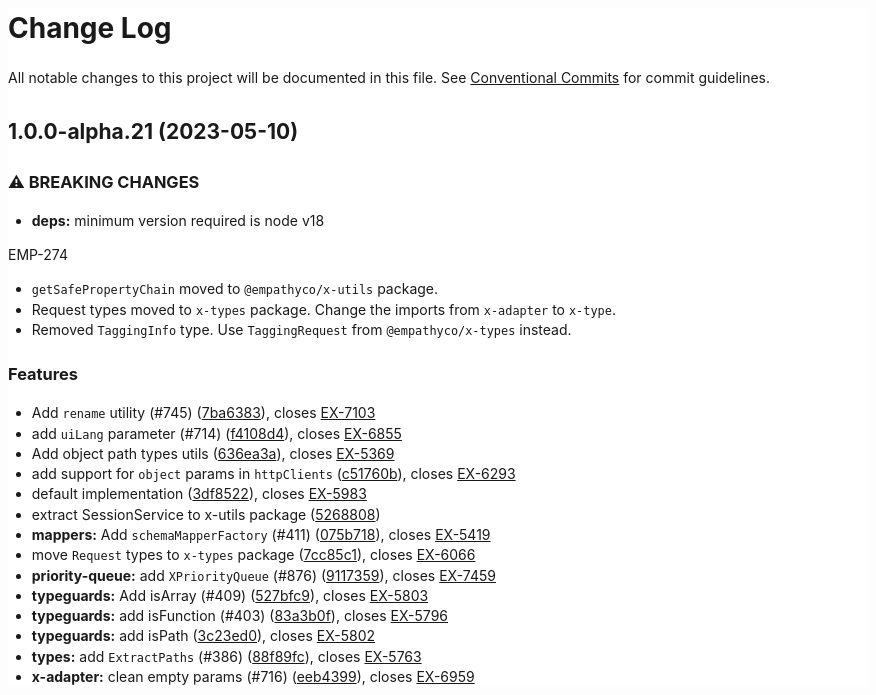 # Change Log

All notable changes to this project will be documented in this file.
See [Conventional Commits](https://conventionalcommits.org) for commit guidelines.

## 1.0.0-alpha.21 (2023-05-10)


### ⚠ BREAKING CHANGES

* **deps:** minimum version required is node v18

EMP-274
* `getSafePropertyChain` moved to `@empathyco/x-utils` package.
* Request types moved to `x-types` package. Change the imports from `x-adapter` to `x-type`.
* Removed `TaggingInfo` type. Use `TaggingRequest` from `@empathyco/x-types` instead.

### Features

* Add `rename` utility (#745) ([7ba6383](https://github.com/empathyco/x/commit/7ba6383096ba99b2a7d1fc162de81651b4c4af0f)), closes [EX-7103](https://searchbroker.atlassian.net/browse/EX-7103)
* add `uiLang` parameter (#714) ([f4108d4](https://github.com/empathyco/x/commit/f4108d4a76582dac7b1f8cd240e91f226e7b1ad5)), closes [EX-6855](https://searchbroker.atlassian.net/browse/EX-6855)
* Add object path types utils ([636ea3a](https://github.com/empathyco/x/commit/636ea3a104ab4e530c4974dfd8224c2fd4ef4fb3)), closes [EX-5369](https://searchbroker.atlassian.net/browse/EX-5369)
* add support for `object` params in `httpClients` ([c51760b](https://github.com/empathyco/x/commit/c51760b07b2dac2e83f13964aac614d8fe6e8e8b)), closes [EX-6293](https://searchbroker.atlassian.net/browse/EX-6293)
* default implementation ([3df8522](https://github.com/empathyco/x/commit/3df85225375f20c9c2808bdd4d885b3c7a62db6a)), closes [EX-5983](https://searchbroker.atlassian.net/browse/EX-5983)
* extract SessionService to x-utils package ([5268808](https://github.com/empathyco/x/commit/52688087e577dfd7ce9b0669b21ada75ae67053c))
* **mappers:** Add `schemaMapperFactory` (#411) ([075b718](https://github.com/empathyco/x/commit/075b718372bccb4088edb29989ac8015758959b1)), closes [EX-5419](https://searchbroker.atlassian.net/browse/EX-5419)
* move `Request` types to `x-types` package ([7cc85c1](https://github.com/empathyco/x/commit/7cc85c1d371b604b3188d8cc2076eab5fc9460e4)), closes [EX-6066](https://searchbroker.atlassian.net/browse/EX-6066)
* **priority-queue:** add `XPriorityQueue` (#876) ([9117359](https://github.com/empathyco/x/commit/91173598513d58e733de27358f999926d0cd0976)), closes [EX-7459](https://searchbroker.atlassian.net/browse/EX-7459)
* **typeguards:** Add isArray (#409) ([527bfc9](https://github.com/empathyco/x/commit/527bfc9935ca5f5fecd68e15044e3e2852f5296f)), closes [EX-5803](https://searchbroker.atlassian.net/browse/EX-5803)
* **typeguards:** add isFunction (#403) ([83a3b0f](https://github.com/empathyco/x/commit/83a3b0f549817a86f3358d50ee10171f63e2fb8e)), closes [EX-5796](https://searchbroker.atlassian.net/browse/EX-5796)
* **typeguards:** add isPath ([3c23ed0](https://github.com/empathyco/x/commit/3c23ed0c094161d787d24b2327d0884e41531878)), closes [EX-5802](https://searchbroker.atlassian.net/browse/EX-5802)
* **types:** add `ExtractPaths` (#386) ([88f89fc](https://github.com/empathyco/x/commit/88f89fc469a5dc55d7742e53b298e9178c5bbdd7)), closes [EX-5763](https://searchbroker.atlassian.net/browse/EX-5763)
* **x-adapter:** clean empty params (#716) ([eeb4399](https://github.com/empathyco/x/commit/eeb4399c59b44691d31efbf49ad028dda1123229)), closes [EX-6959](https://searchbroker.atlassian.net/browse/EX-6959)
